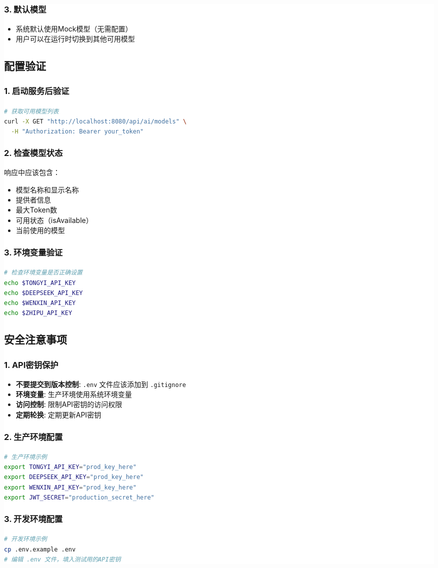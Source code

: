 ### 3. 默认模型
- 系统默认使用Mock模型（无需配置）
- 用户可以在运行时切换到其他可用模型

## 配置验证

### 1. 启动服务后验证
```bash
# 获取可用模型列表
curl -X GET "http://localhost:8080/api/ai/models" \
  -H "Authorization: Bearer your_token"
```

### 2. 检查模型状态
响应中应该包含：
- 模型名称和显示名称
- 提供者信息
- 最大Token数
- 可用状态（isAvailable）
- 当前使用的模型

### 3. 环境变量验证
```bash
# 检查环境变量是否正确设置
echo $TONGYI_API_KEY
echo $DEEPSEEK_API_KEY
echo $WENXIN_API_KEY
echo $ZHIPU_API_KEY
```

## 安全注意事项

### 1. API密钥保护
- **不要提交到版本控制**: `.env` 文件应该添加到 `.gitignore`
- **环境变量**: 生产环境使用系统环境变量
- **访问控制**: 限制API密钥的访问权限
- **定期轮换**: 定期更新API密钥

### 2. 生产环境配置
```bash
# 生产环境示例
export TONGYI_API_KEY="prod_key_here"
export DEEPSEEK_API_KEY="prod_key_here"
export WENXIN_API_KEY="prod_key_here"
export JWT_SECRET="production_secret_here"
```

### 3. 开发环境配置
```bash
# 开发环境示例
cp .env.example .env
# 编辑 .env 文件，填入测试用的API密钥
```

